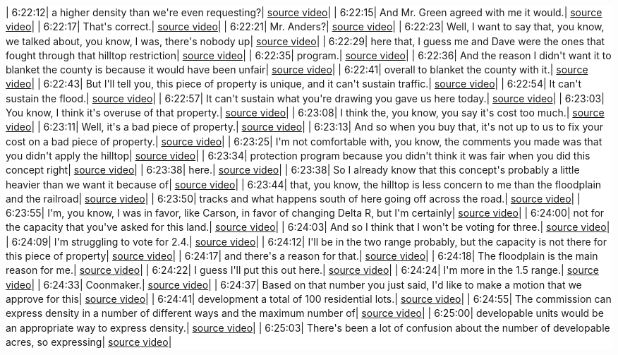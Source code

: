 | 6:22:12| a higher density than we're even requesting?| [source video](https://archive.org/details/CoComR267180625?start=22932)|
| 6:22:15| And Mr. Green agreed with me it would.| [source video](https://archive.org/details/CoComR267180625?start=22935)|
| 6:22:17| That's correct.| [source video](https://archive.org/details/CoComR267180625?start=22937)|
| 6:22:21| Mr. Anders?| [source video](https://archive.org/details/CoComR267180625?start=22941)|
| 6:22:23| Well, I want to say that, you know, we talked about, you know, I was, there's nobody up| [source video](https://archive.org/details/CoComR267180625?start=22943)|
| 6:22:29| here that, I guess me and Dave were the ones that fought through that hilltop restriction| [source video](https://archive.org/details/CoComR267180625?start=22949)|
| 6:22:35| program.| [source video](https://archive.org/details/CoComR267180625?start=22955)|
| 6:22:36| And the reason I didn't want it to blanket the county is because it would have been unfair| [source video](https://archive.org/details/CoComR267180625?start=22956)|
| 6:22:41| overall to blanket the county with it.| [source video](https://archive.org/details/CoComR267180625?start=22961)|
| 6:22:43| But I'll tell you, this piece of property is unique, and it can't sustain traffic.| [source video](https://archive.org/details/CoComR267180625?start=22963)|
| 6:22:54| It can't sustain the flood.| [source video](https://archive.org/details/CoComR267180625?start=22974)|
| 6:22:57| It can't sustain what you're drawing you gave us here today.| [source video](https://archive.org/details/CoComR267180625?start=22977)|
| 6:23:03| You know, I think it's overuse of that property.| [source video](https://archive.org/details/CoComR267180625?start=22983)|
| 6:23:08| I think the, you know, you say it's cost too much.| [source video](https://archive.org/details/CoComR267180625?start=22988)|
| 6:23:11| Well, it's a bad piece of property.| [source video](https://archive.org/details/CoComR267180625?start=22991)|
| 6:23:13| And so when you buy that, it's not up to us to fix your cost on a bad piece of property.| [source video](https://archive.org/details/CoComR267180625?start=22993)|
| 6:23:25| I'm not comfortable with, you know, the comments you made was that you didn't apply the hilltop| [source video](https://archive.org/details/CoComR267180625?start=23005)|
| 6:23:34| protection program because you didn't think it was fair when you did this concept right| [source video](https://archive.org/details/CoComR267180625?start=23014)|
| 6:23:38| here.| [source video](https://archive.org/details/CoComR267180625?start=23018)|
| 6:23:38| So I already know that this concept's probably a little heavier than we want it because of| [source video](https://archive.org/details/CoComR267180625?start=23018)|
| 6:23:44| that, you know, the hilltop is less concern to me than the floodplain and the railroad| [source video](https://archive.org/details/CoComR267180625?start=23024)|
| 6:23:50| tracks and what happens south of here going off across the road.| [source video](https://archive.org/details/CoComR267180625?start=23030)|
| 6:23:55| I'm, you know, I was in favor, like Carson, in favor of changing Delta R, but I'm certainly| [source video](https://archive.org/details/CoComR267180625?start=23035)|
| 6:24:00| not for the capacity that you've asked for this land.| [source video](https://archive.org/details/CoComR267180625?start=23040)|
| 6:24:03| And so I think that I won't be voting for three.| [source video](https://archive.org/details/CoComR267180625?start=23043)|
| 6:24:09| I'm struggling to vote for 2.4.| [source video](https://archive.org/details/CoComR267180625?start=23049)|
| 6:24:12| I'll be in the two range probably, but the capacity is not there for this piece of property| [source video](https://archive.org/details/CoComR267180625?start=23052)|
| 6:24:17| and there's a reason for that.| [source video](https://archive.org/details/CoComR267180625?start=23057)|
| 6:24:18| The floodplain is the main reason for me.| [source video](https://archive.org/details/CoComR267180625?start=23058)|
| 6:24:22| I guess I'll put this out here.| [source video](https://archive.org/details/CoComR267180625?start=23062)|
| 6:24:24| I'm more in the 1.5 range.| [source video](https://archive.org/details/CoComR267180625?start=23064)|
| 6:24:33| Coonmaker.| [source video](https://archive.org/details/CoComR267180625?start=23073)|
| 6:24:37| Based on that number you just said, I'd like to make a motion that we approve for this| [source video](https://archive.org/details/CoComR267180625?start=23077)|
| 6:24:41| development a total of 100 residential lots.| [source video](https://archive.org/details/CoComR267180625?start=23081)|
| 6:24:55| The commission can express density in a number of different ways and the maximum number of| [source video](https://archive.org/details/CoComR267180625?start=23095)|
| 6:25:00| developable units would be an appropriate way to express density.| [source video](https://archive.org/details/CoComR267180625?start=23100)|
| 6:25:03| There's been a lot of confusion about the number of developable acres, so expressing| [source video](https://archive.org/details/CoComR267180625?start=23103)|